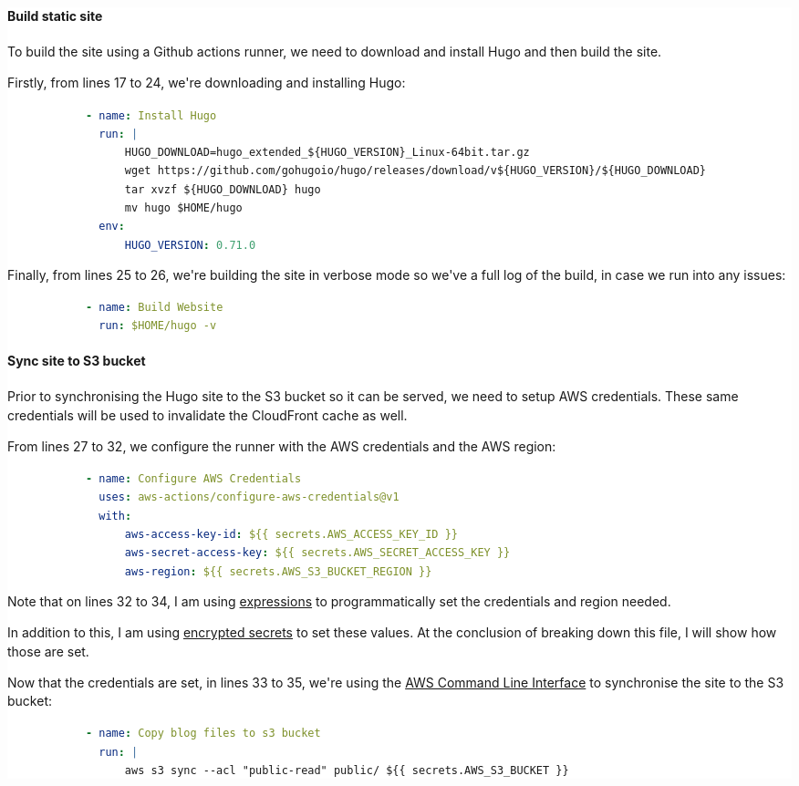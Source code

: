 #### Build static site

To build the site using a Github actions runner, we need to download and install Hugo and then build the site.

Firstly, from lines 17 to 24, we're downloading and installing Hugo:

```yaml
            - name: Install Hugo
              run: |
                  HUGO_DOWNLOAD=hugo_extended_${HUGO_VERSION}_Linux-64bit.tar.gz
                  wget https://github.com/gohugoio/hugo/releases/download/v${HUGO_VERSION}/${HUGO_DOWNLOAD}
                  tar xvzf ${HUGO_DOWNLOAD} hugo
                  mv hugo $HOME/hugo
              env:
                  HUGO_VERSION: 0.71.0
```

Finally, from lines 25 to 26, we're building the site in verbose mode so we've a full log of the build, in case we run into any issues:

```yaml
            - name: Build Website
              run: $HOME/hugo -v
```

#### Sync site to S3 bucket

Prior to synchronising the Hugo site to the S3 bucket so it can be served, we need to setup AWS credentials. These same credentials will be used to invalidate the CloudFront cache as well.

From lines 27 to 32, we configure the runner with the AWS credentials and the AWS region:

```yaml
            - name: Configure AWS Credentials
              uses: aws-actions/configure-aws-credentials@v1
              with:
                  aws-access-key-id: ${{ secrets.AWS_ACCESS_KEY_ID }}
                  aws-secret-access-key: ${{ secrets.AWS_SECRET_ACCESS_KEY }}
                  aws-region: ${{ secrets.AWS_S3_BUCKET_REGION }}
```

Note that on lines 32 to 34, I am using [expressions](https://docs.github.com/en/actions/learn-github-actions/expressions) to programmatically set the credentials and region needed.

In addition to this, I am using [encrypted secrets](https://docs.github.com/en/actions/security-guides/encrypted-secrets#using-encrypted-secrets-in-a-workflow) to set these values. At the conclusion of breaking down this file, I will show how those are set.

Now that the credentials are set, in lines 33 to 35, we're using the [AWS Command Line Interface](https://aws.amazon.com/cli/) to synchronise the site to the S3 bucket:

```yaml
            - name: Copy blog files to s3 bucket
              run: |
                  aws s3 sync --acl "public-read" public/ ${{ secrets.AWS_S3_BUCKET }}
```
